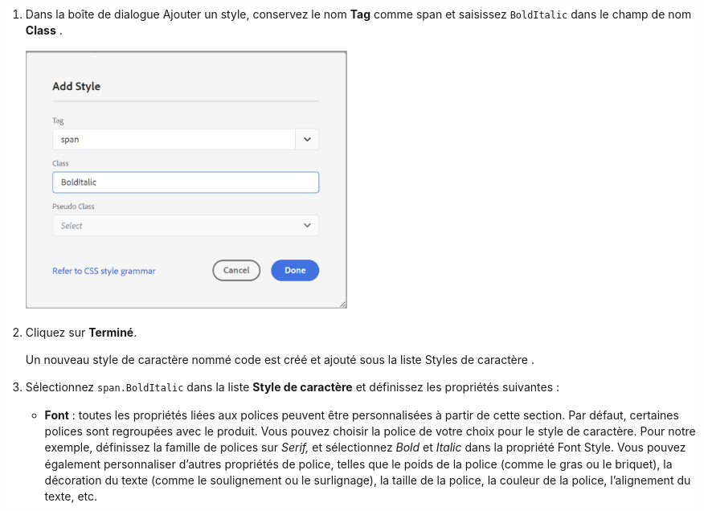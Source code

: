 1. Dans la boîte de dialogue Ajouter un style, conservez le nom **Tag** comme span et saisissez `BoldItalic` dans le champ de nom **Class** .

   <img src="./assets/create-char-style.png" width="400">

1. Cliquez sur **Terminé**.

   Un nouveau style de caractère nommé code est créé et ajouté sous la liste Styles de caractère .

1. Sélectionnez `span.BoldItalic` dans la liste **Style de caractère** et définissez les propriétés suivantes :

   * **Font** : toutes les propriétés liées aux polices peuvent être personnalisées à partir de cette section. Par défaut, certaines polices sont regroupées avec le produit. Vous pouvez choisir la police de votre choix pour le style de caractère. Pour notre exemple, définissez la famille de polices sur *Serif,* et sélectionnez *Bold* et *Italic* dans la propriété Font Style. Vous pouvez également personnaliser d’autres propriétés de police, telles que le poids de la police (comme le gras ou le briquet), la décoration du texte (comme le soulignement ou le surlignage), la taille de la police, la couleur de la police, l’alignement du texte, etc.
